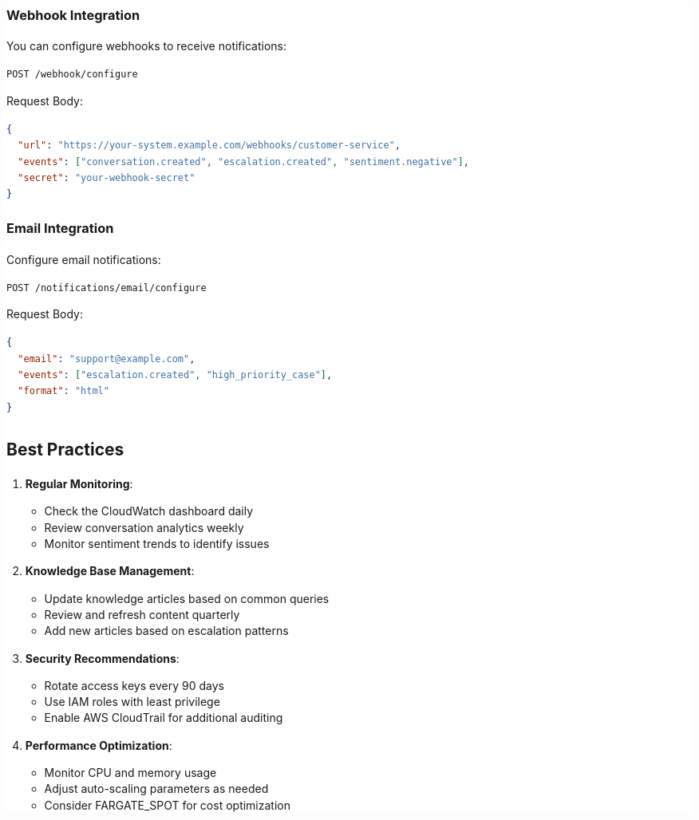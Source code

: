 ### Webhook Integration

You can configure webhooks to receive notifications:

```
POST /webhook/configure
```

Request Body:
```json
{
  "url": "https://your-system.example.com/webhooks/customer-service",
  "events": ["conversation.created", "escalation.created", "sentiment.negative"],
  "secret": "your-webhook-secret"
}
```

### Email Integration

Configure email notifications:

```
POST /notifications/email/configure
```

Request Body:
```json
{
  "email": "support@example.com",
  "events": ["escalation.created", "high_priority_case"],
  "format": "html"
}
```

## Best Practices

1. **Regular Monitoring**:
   - Check the CloudWatch dashboard daily
   - Review conversation analytics weekly
   - Monitor sentiment trends to identify issues

2. **Knowledge Base Management**:
   - Update knowledge articles based on common queries
   - Review and refresh content quarterly
   - Add new articles based on escalation patterns

3. **Security Recommendations**:
   - Rotate access keys every 90 days
   - Use IAM roles with least privilege
   - Enable AWS CloudTrail for additional auditing

4. **Performance Optimization**:
   - Monitor CPU and memory usage
   - Adjust auto-scaling parameters as needed
   - Consider FARGATE_SPOT for cost optimization
